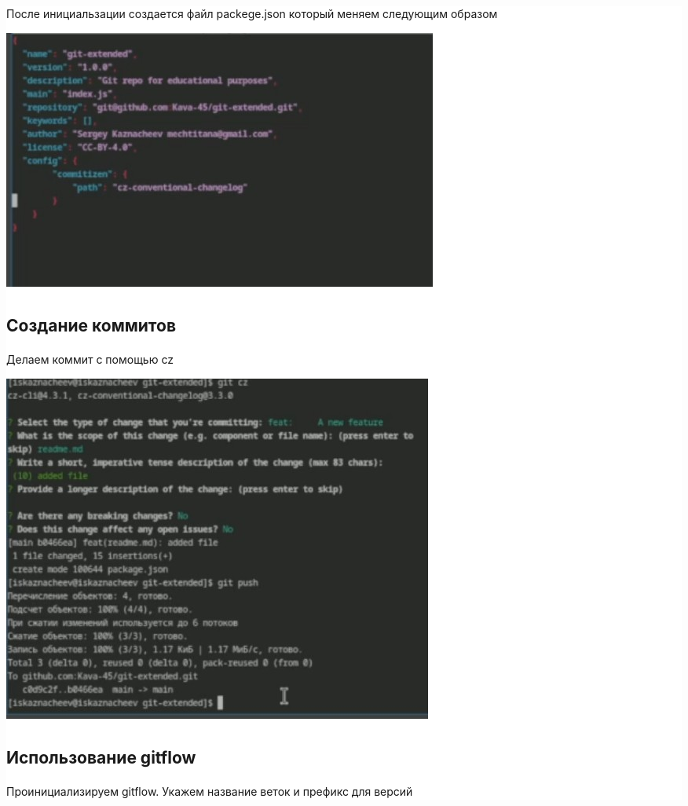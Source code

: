После инициальзации создается файл packege.json который меняем следующим образом 

![sc13](image/13.jpg)

## Cоздание коммитов 

Делаем коммит с помощью cz

![sc14](image/14.jpg)

## Использование gitflow

Проинициализируем gitflow. Укажем название веток и префикс для версий 

